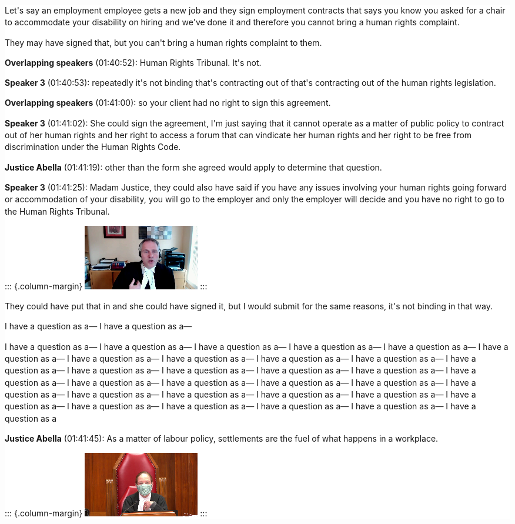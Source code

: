 Let's say an employment employee gets a new job and they sign employment contracts that says you know you asked for a chair to accommodate your disability on hiring and we've done it and therefore you cannot bring a human rights complaint.

They may have signed that, but you can't bring a human rights complaint to them.

**Overlapping speakers** (01:40:52): Human Rights Tribunal. It's not.

**Speaker 3** (01:40:53): repeatedly it's not binding that's contracting out of that's contracting out of the human rights legislation.

**Overlapping speakers** (01:41:00): so your client had no right to sign this agreement.

**Speaker 3** (01:41:02): She could sign the agreement, I'm just saying that it cannot operate as a matter of public policy to contract out of her human rights and her right to access a forum that can vindicate her human rights and her right to be free from discrimination under the Human Rights Code.

**Justice Abella** (01:41:19): other than the form she agreed would apply to determine that question.

**Speaker 3** (01:41:25): Madam Justice, they could also have said if you have any issues involving your human rights going forward or accommodation of your disability, you will go to the employer and only the employer will decide and you have no right to go to the Human Rights Tribunal.

::: {.column-margin}
![](6095.png)
:::

They could have put that in and she could have signed it, but I would submit for the same reasons, it's not binding in that way.

I have a question as a— I have a question as a—

I have a question as a— I have a question as a— I have a question as a— I have a question as a— I have a question as a— I have a question as a— I have a question as a— I have a question as a— I have a question as a— I have a question as a— I have a question as a— I have a question as a— I have a question as a— I have a question as a— I have a question as a— I have a question as a— I have a question as a— I have a question as a— I have a question as a— I have a question as a— I have a question as a— I have a question as a— I have a question as a— I have a question as a— I have a question as a— I have a question as a— I have a question as a— I have a question as a— I have a question as a— I have a question as a— I have a question as a

**Justice Abella** (01:41:45): As a matter of labour policy, settlements are the fuel of what happens in a workplace.

::: {.column-margin}
![](6115.png)
:::
